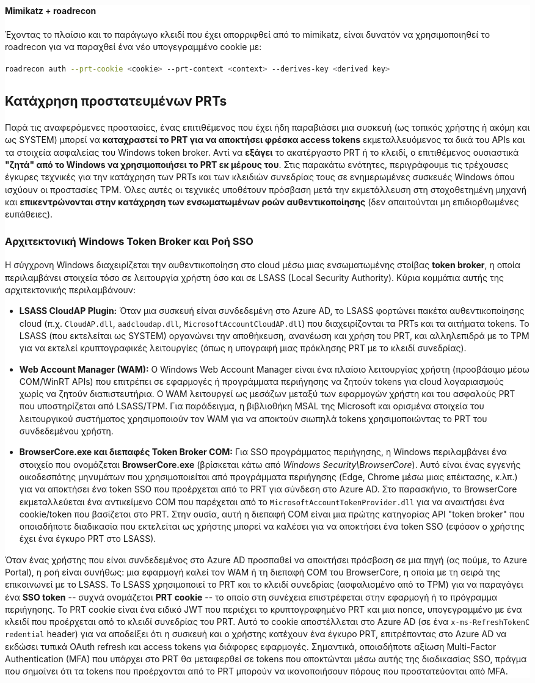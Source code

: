 #### Mimikatz + roadrecon

Έχοντας το πλαίσιο και το παράγωγο κλειδί που έχει απορριφθεί από το mimikatz, είναι δυνατόν να χρησιμοποιηθεί το roadrecon για να παραχθεί ένα νέο υπογεγραμμένο cookie με:
```bash
roadrecon auth --prt-cookie <cookie> --prt-context <context> --derives-key <derived key>
```
## Κατάχρηση προστατευμένων PRTs

Παρά τις αναφερόμενες προστασίες, ένας επιτιθέμενος που έχει ήδη παραβιάσει μια συσκευή (ως τοπικός χρήστης ή ακόμη και ως SYSTEM) μπορεί να **καταχραστεί το PRT για να αποκτήσει φρέσκα access tokens** εκμεταλλευόμενος τα δικά του APIs και τα στοιχεία ασφαλείας του Windows token broker. Αντί να **εξάγει** το ακατέργαστο PRT ή το κλειδί, ο επιτιθέμενος ουσιαστικά **"ζητά" από το Windows να χρησιμοποιήσει το PRT εκ μέρους του**. Στις παρακάτω ενότητες, περιγράφουμε τις τρέχουσες έγκυρες τεχνικές για την κατάχρηση των PRTs και των κλειδιών συνεδρίας τους σε ενημερωμένες συσκευές Windows όπου ισχύουν οι προστασίες TPM. Όλες αυτές οι τεχνικές υποθέτουν πρόσβαση μετά την εκμετάλλευση στη στοχοθετημένη μηχανή και **επικεντρώνονται στην κατάχρηση των ενσωματωμένων ροών αυθεντικοποίησης** (δεν απαιτούνται μη επιδιορθωμένες ευπάθειες).

### Αρχιτεκτονική Windows Token Broker και Ροή SSO

Η σύγχρονη Windows διαχειρίζεται την αυθεντικοποίηση στο cloud μέσω μιας ενσωματωμένης στοίβας **token broker**, η οποία περιλαμβάνει στοιχεία τόσο σε λειτουργία χρήστη όσο και σε LSASS (Local Security Authority). Κύρια κομμάτια αυτής της αρχιτεκτονικής περιλαμβάνουν:

-   **LSASS CloudAP Plugin:** Όταν μια συσκευή είναι συνδεδεμένη στο Azure AD, το LSASS φορτώνει πακέτα αυθεντικοποίησης cloud (π.χ. `CloudAP.dll`, `aadcloudap.dll`, `MicrosoftAccountCloudAP.dll`) που διαχειρίζονται τα PRTs και τα αιτήματα tokens. Το LSASS (που εκτελείται ως SYSTEM) οργανώνει την αποθήκευση, ανανέωση και χρήση του PRT, και αλληλεπιδρά με το TPM για να εκτελεί κρυπτογραφικές λειτουργίες (όπως η υπογραφή μιας πρόκλησης PRT με το κλειδί συνεδρίας).

-   **Web Account Manager (WAM):** Ο Windows Web Account Manager είναι ένα πλαίσιο λειτουργίας χρήστη (προσβάσιμο μέσω COM/WinRT APIs) που επιτρέπει σε εφαρμογές ή προγράμματα περιήγησης να ζητούν tokens για cloud λογαριασμούς χωρίς να ζητούν διαπιστευτήρια. Ο WAM λειτουργεί ως μεσάζων μεταξύ των εφαρμογών χρήστη και του ασφαλούς PRT που υποστηρίζεται από LSASS/TPM. Για παράδειγμα, η βιβλιοθήκη MSAL της Microsoft και ορισμένα στοιχεία του λειτουργικού συστήματος χρησιμοποιούν τον WAM για να αποκτούν σιωπηλά tokens χρησιμοποιώντας το PRT του συνδεδεμένου χρήστη.

-   **BrowserCore.exe και διεπαφές Token Broker COM:** Για SSO προγράμματος περιήγησης, η Windows περιλαμβάνει ένα στοιχείο που ονομάζεται **BrowserCore.exe** (βρίσκεται κάτω από *Windows Security\BrowserCore*). Αυτό είναι ένας εγγενής οικοδεσπότης μηνυμάτων που χρησιμοποιείται από προγράμματα περιήγησης (Edge, Chrome μέσω μιας επέκτασης, κ.λπ.) για να αποκτήσει ένα token SSO που προέρχεται από το PRT για σύνδεση στο Azure AD. Στο παρασκήνιο, το BrowserCore εκμεταλλεύεται ένα αντικείμενο COM που παρέχεται από το `MicrosoftAccountTokenProvider.dll` για να ανακτήσει ένα cookie/token που βασίζεται στο PRT. Στην ουσία, αυτή η διεπαφή COM είναι μια πρώτης κατηγορίας API "token broker" που οποιαδήποτε διαδικασία που εκτελείται ως χρήστης μπορεί να καλέσει για να αποκτήσει ένα token SSO (εφόσον ο χρήστης έχει ένα έγκυρο PRT στο LSASS).

Όταν ένας χρήστης που είναι συνδεδεμένος στο Azure AD προσπαθεί να αποκτήσει πρόσβαση σε μια πηγή (ας πούμε, το Azure Portal), η ροή είναι συνήθως: μια εφαρμογή καλεί τον WAM ή τη διεπαφή COM του BrowserCore, η οποία με τη σειρά της επικοινωνεί με το LSASS. Το LSASS χρησιμοποιεί το PRT και το κλειδί συνεδρίας (ασφαλισμένο από το TPM) για να παραγάγει ένα **SSO token** -- συχνά ονομάζεται **PRT cookie** -- το οποίο στη συνέχεια επιστρέφεται στην εφαρμογή ή το πρόγραμμα περιήγησης. Το PRT cookie είναι ένα ειδικό JWT που περιέχει το κρυπτογραφημένο PRT και μια nonce, υπογεγραμμένο με ένα κλειδί που προέρχεται από το κλειδί συνεδρίας του PRT. Αυτό το cookie αποστέλλεται στο Azure AD (σε ένα `x-ms-RefreshTokenCredential` header) για να αποδείξει ότι η συσκευή και ο χρήστης κατέχουν ένα έγκυρο PRT, επιτρέποντας στο Azure AD να εκδώσει τυπικά OAuth refresh και access tokens για διάφορες εφαρμογές. Σημαντικά, οποιαδήποτε αξίωση Multi-Factor Authentication (MFA) που υπάρχει στο PRT θα μεταφερθεί σε tokens που αποκτώνται μέσω αυτής της διαδικασίας SSO, πράγμα που σημαίνει ότι τα tokens που προέρχονται από το PRT μπορούν να ικανοποιήσουν πόρους που προστατεύονται από MFA.
